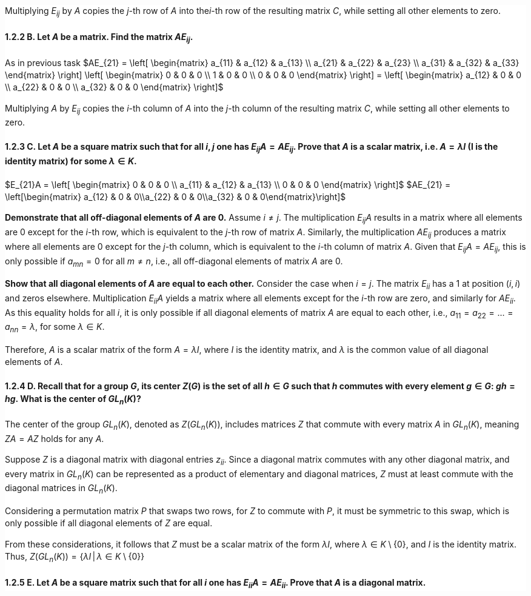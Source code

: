 Multiplying $E_{ij}$ by $A$  copies the  $j$-th row of $A$ into the$i$-th row of the resulting matrix $C$, while setting all other elements to zero.


#### 1.2.2  B. Let $A$ be a matrix. Find the matrix $AE_{ij}$.
As in previous task
$AE_{21} = \left[ \begin{matrix} a_{11} & a_{12} & a_{13} \\ a_{21} & a_{22} & a_{23} \\ a_{31} & a_{32} & a_{33} \end{matrix} \right] \left[ \begin{matrix} 0 & 0 & 0 \\ 1 & 0 & 0 \\ 0 & 0 & 0 \end{matrix} \right] = \left[ \begin{matrix} a_{12} & 0 & 0 \\ a_{22} & 0 & 0 \\ a_{32} & 0 & 0 \end{matrix} \right]$

Multiplying $A$ by $E_{ij}$  copies the $i$-th column of $A$ into the $j$-th column of the resulting matrix $C$, while setting all other elements to zero.

#### 1.2.3   C. Let $A$ be a square matrix such that for all $i, j$ one has $E_{ij}A = AE_{ij}$. Prove that $A$ is a scalar matrix, i.e. $A = \lambda I$ (I is the identity matrix) for some $\lambda \in K$.
$E_{21}A = \left[ \begin{matrix} 0 & 0 & 0 \\ a_{11} & a_{12} & a_{13} \\ 0 & 0 & 0 \end{matrix} \right]$ $AE_{21} = \left[\begin{matrix} a_{12} & 0 & 0\\a_{22} & 0 & 0\\a_{32} & 0 & 0\end{matrix}\right]$

**Demonstrate that all off-diagonal elements of $A$ are $0$.**
Assume $i \neq j$. The multiplication $E_{ij}A$ results in a matrix where all elements are $0$ except for the $i$-th row, which is equivalent to the $j$-th row of matrix $A$. Similarly, the multiplication $AE_{ij}$ produces a matrix where all elements are $0$ except for the $j$-th column, which is equivalent to the $i$-th column of matrix $A$. Given that $E_{ij}A = AE_{ij}$, this is only possible if $a_{mn}=0$ for all $m \neq n$, i.e., all off-diagonal elements of matrix $A$ are $0$.

**Show that all diagonal elements of $A$ are equal to each other.**
Consider the case when $i = j$. The matrix $E_{ii}$ has a $1$ at position $(i, i)$ and zeros elsewhere. Multiplication $E_{ii}A$ yields a matrix where all elements except for the $i$-th row are zero, and similarly for $AE_{ii}$. As this equality holds for all $i$, it is only possible if all diagonal elements of matrix $A$ are equal to each other, i.e., $a_{11} = a_{22} = \dots = a_{nn} = \lambda$, for some $\lambda \in K$.

Therefore, $A$ is a scalar matrix of the form $A = \lambda I$, where $I$ is the identity matrix, and $\lambda$ is the common value of all diagonal elements of $A$.

#### 1.2.4 D. Recall that for a group $G$, its center $Z(G)$ is the set of all $h \in G$ such that $h$ commutes with every element $g \in G$: $gh = hg$. What is the center of $GL_n(K)$?
The center of the group $GL_n(K)$, denoted as $Z(GL_n(K))$, includes matrices $Z$ that commute with every matrix $A$ in $GL_n(K)$, meaning $ZA = AZ$ holds for any $A$.

Suppose $Z$ is a diagonal matrix with diagonal entries $z_{ii}$. Since a diagonal matrix commutes with any other diagonal matrix, and every matrix in $GL_n(K)$ can be represented as a product of elementary and diagonal matrices, $Z$ must at least commute with the diagonal matrices in $GL_n(K)$.

Considering a permutation matrix $P$ that swaps two rows, for $Z$ to commute with $P$, it must be symmetric to this swap, which is only possible if all diagonal elements of $Z$ are equal.

From these considerations, it follows that $Z$ must be a scalar matrix of the form $λI$, where $λ \in K \setminus \{0\}$, and $I$ is the identity matrix. Thus, $Z(GL_n(K)) = \{λI \,|\, λ \in K \setminus \{0\}\}$
#### 1.2.5 E. Let $A$ be a square matrix such that for all $i$ one has $E_{ii}A = AE_{ii}$. Prove that $A$ is a diagonal matrix.

